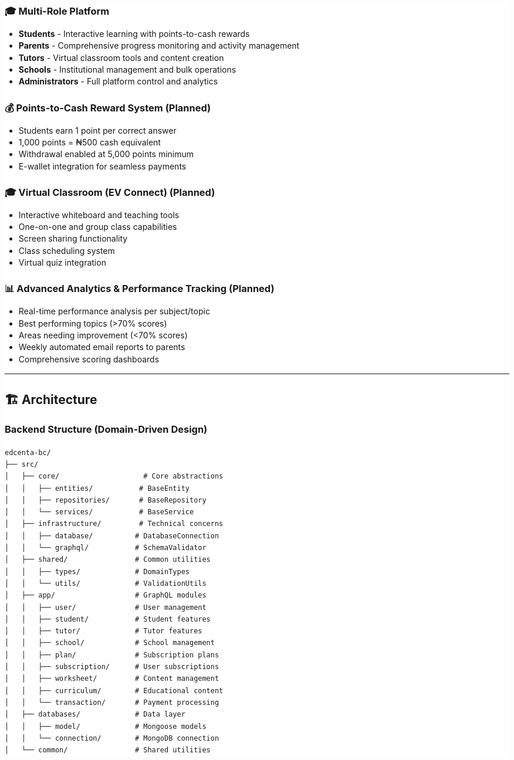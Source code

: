 ### 🎓 **Multi-Role Platform**
- **Students** - Interactive learning with points-to-cash rewards
- **Parents** - Comprehensive progress monitoring and activity management
- **Tutors** - Virtual classroom tools and content creation
- **Schools** - Institutional management and bulk operations
- **Administrators** - Full platform control and analytics

### 💰 **Points-to-Cash Reward System** (Planned)
- Students earn 1 point per correct answer
- 1,000 points = ₦500 cash equivalent
- Withdrawal enabled at 5,000 points minimum
- E-wallet integration for seamless payments

### 🎓 **Virtual Classroom (EV Connect)** (Planned)
- Interactive whiteboard and teaching tools
- One-on-one and group class capabilities
- Screen sharing functionality
- Class scheduling system
- Virtual quiz integration

### 📊 **Advanced Analytics & Performance Tracking** (Planned)
- Real-time performance analysis per subject/topic
- Best performing topics (>70% scores)
- Areas needing improvement (<70% scores)
- Weekly automated email reports to parents
- Comprehensive scoring dashboards

---

## 🏗️ Architecture

### **Backend Structure (Domain-Driven Design)**
```
edcenta-bc/
├── src/
│   ├── core/                    # Core abstractions
│   │   ├── entities/           # BaseEntity
│   │   ├── repositories/       # BaseRepository
│   │   └── services/           # BaseService
│   ├── infrastructure/         # Technical concerns
│   │   ├── database/          # DatabaseConnection
│   │   └── graphql/           # SchemaValidator
│   ├── shared/                # Common utilities
│   │   ├── types/             # DomainTypes
│   │   └── utils/             # ValidationUtils
│   ├── app/                   # GraphQL modules
│   │   ├── user/              # User management
│   │   ├── student/           # Student features
│   │   ├── tutor/             # Tutor features
│   │   ├── school/            # School management
│   │   ├── plan/              # Subscription plans
│   │   ├── subscription/      # User subscriptions
│   │   ├── worksheet/         # Content management
│   │   ├── curriculum/        # Educational content
│   │   └── transaction/       # Payment processing
│   ├── databases/             # Data layer
│   │   ├── model/             # Mongoose models
│   │   └── connection/        # MongoDB connection
│   └── common/                # Shared utilities
```
